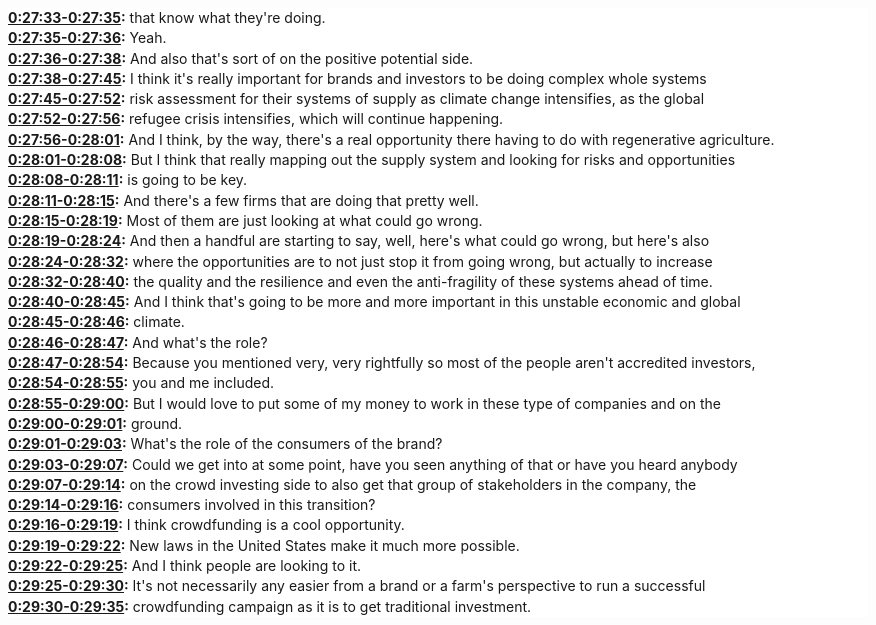 **[0:27:33-0:27:35](https://investinginregenerativeagriculture.com/2017/11/28/ethan-soloviev/#t=0:27:33):**  that know what they're doing.  
**[0:27:35-0:27:36](https://investinginregenerativeagriculture.com/2017/11/28/ethan-soloviev/#t=0:27:35):**  Yeah.  
**[0:27:36-0:27:38](https://investinginregenerativeagriculture.com/2017/11/28/ethan-soloviev/#t=0:27:36):**  And also that's sort of on the positive potential side.  
**[0:27:38-0:27:45](https://investinginregenerativeagriculture.com/2017/11/28/ethan-soloviev/#t=0:27:38):**  I think it's really important for brands and investors to be doing complex whole systems  
**[0:27:45-0:27:52](https://investinginregenerativeagriculture.com/2017/11/28/ethan-soloviev/#t=0:27:45):**  risk assessment for their systems of supply as climate change intensifies, as the global  
**[0:27:52-0:27:56](https://investinginregenerativeagriculture.com/2017/11/28/ethan-soloviev/#t=0:27:52):**  refugee crisis intensifies, which will continue happening.  
**[0:27:56-0:28:01](https://investinginregenerativeagriculture.com/2017/11/28/ethan-soloviev/#t=0:27:56):**  And I think, by the way, there's a real opportunity there having to do with regenerative agriculture.  
**[0:28:01-0:28:08](https://investinginregenerativeagriculture.com/2017/11/28/ethan-soloviev/#t=0:28:01):**  But I think that really mapping out the supply system and looking for risks and opportunities  
**[0:28:08-0:28:11](https://investinginregenerativeagriculture.com/2017/11/28/ethan-soloviev/#t=0:28:08):**  is going to be key.  
**[0:28:11-0:28:15](https://investinginregenerativeagriculture.com/2017/11/28/ethan-soloviev/#t=0:28:11):**  And there's a few firms that are doing that pretty well.  
**[0:28:15-0:28:19](https://investinginregenerativeagriculture.com/2017/11/28/ethan-soloviev/#t=0:28:15):**  Most of them are just looking at what could go wrong.  
**[0:28:19-0:28:24](https://investinginregenerativeagriculture.com/2017/11/28/ethan-soloviev/#t=0:28:19):**  And then a handful are starting to say, well, here's what could go wrong, but here's also  
**[0:28:24-0:28:32](https://investinginregenerativeagriculture.com/2017/11/28/ethan-soloviev/#t=0:28:24):**  where the opportunities are to not just stop it from going wrong, but actually to increase  
**[0:28:32-0:28:40](https://investinginregenerativeagriculture.com/2017/11/28/ethan-soloviev/#t=0:28:32):**  the quality and the resilience and even the anti-fragility of these systems ahead of time.  
**[0:28:40-0:28:45](https://investinginregenerativeagriculture.com/2017/11/28/ethan-soloviev/#t=0:28:40):**  And I think that's going to be more and more important in this unstable economic and global  
**[0:28:45-0:28:46](https://investinginregenerativeagriculture.com/2017/11/28/ethan-soloviev/#t=0:28:45):**  climate.  
**[0:28:46-0:28:47](https://investinginregenerativeagriculture.com/2017/11/28/ethan-soloviev/#t=0:28:46):**  And what's the role?  
**[0:28:47-0:28:54](https://investinginregenerativeagriculture.com/2017/11/28/ethan-soloviev/#t=0:28:47):**  Because you mentioned very, very rightfully so most of the people aren't accredited investors,  
**[0:28:54-0:28:55](https://investinginregenerativeagriculture.com/2017/11/28/ethan-soloviev/#t=0:28:54):**  you and me included.  
**[0:28:55-0:29:00](https://investinginregenerativeagriculture.com/2017/11/28/ethan-soloviev/#t=0:28:55):**  But I would love to put some of my money to work in these type of companies and on the  
**[0:29:00-0:29:01](https://investinginregenerativeagriculture.com/2017/11/28/ethan-soloviev/#t=0:29:00):**  ground.  
**[0:29:01-0:29:03](https://investinginregenerativeagriculture.com/2017/11/28/ethan-soloviev/#t=0:29:01):**  What's the role of the consumers of the brand?  
**[0:29:03-0:29:07](https://investinginregenerativeagriculture.com/2017/11/28/ethan-soloviev/#t=0:29:03):**  Could we get into at some point, have you seen anything of that or have you heard anybody  
**[0:29:07-0:29:14](https://investinginregenerativeagriculture.com/2017/11/28/ethan-soloviev/#t=0:29:07):**  on the crowd investing side to also get that group of stakeholders in the company, the  
**[0:29:14-0:29:16](https://investinginregenerativeagriculture.com/2017/11/28/ethan-soloviev/#t=0:29:14):**  consumers involved in this transition?  
**[0:29:16-0:29:19](https://investinginregenerativeagriculture.com/2017/11/28/ethan-soloviev/#t=0:29:16):**  I think crowdfunding is a cool opportunity.  
**[0:29:19-0:29:22](https://investinginregenerativeagriculture.com/2017/11/28/ethan-soloviev/#t=0:29:19):**  New laws in the United States make it much more possible.  
**[0:29:22-0:29:25](https://investinginregenerativeagriculture.com/2017/11/28/ethan-soloviev/#t=0:29:22):**  And I think people are looking to it.  
**[0:29:25-0:29:30](https://investinginregenerativeagriculture.com/2017/11/28/ethan-soloviev/#t=0:29:25):**  It's not necessarily any easier from a brand or a farm's perspective to run a successful  
**[0:29:30-0:29:35](https://investinginregenerativeagriculture.com/2017/11/28/ethan-soloviev/#t=0:29:30):**  crowdfunding campaign as it is to get traditional investment.  